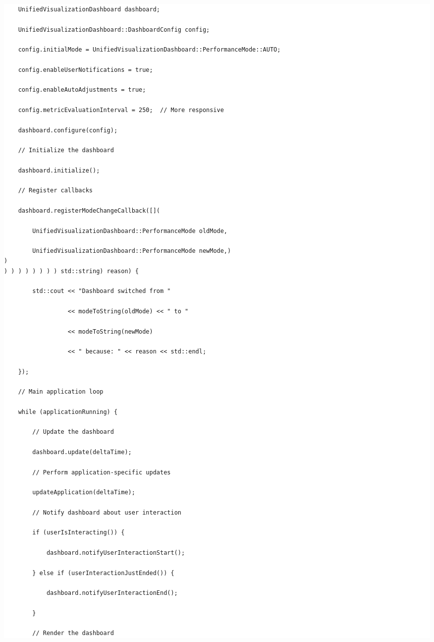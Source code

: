 ```text
    UnifiedVisualizationDashboard dashboard;

    UnifiedVisualizationDashboard::DashboardConfig config;

    config.initialMode = UnifiedVisualizationDashboard::PerformanceMode::AUTO;

    config.enableUserNotifications = true;

    config.enableAutoAdjustments = true;

    config.metricEvaluationInterval = 250;  // More responsive

    dashboard.configure(config);

    // Initialize the dashboard

    dashboard.initialize();

    // Register callbacks

    dashboard.registerModeChangeCallback([](

        UnifiedVisualizationDashboard::PerformanceMode oldMode,

        UnifiedVisualizationDashboard::PerformanceMode newMode,)
)
) ) ) ) ) ) ) ) std::string) reason) {

        std::cout << "Dashboard switched from "

                  << modeToString(oldMode) << " to "

                  << modeToString(newMode)

                  << " because: " << reason << std::endl;

    });

    // Main application loop

    while (applicationRunning) {

        // Update the dashboard

        dashboard.update(deltaTime);

        // Perform application-specific updates

        updateApplication(deltaTime);

        // Notify dashboard about user interaction

        if (userIsInteracting()) {

            dashboard.notifyUserInteractionStart();

        } else if (userInteractionJustEnded()) {

            dashboard.notifyUserInteractionEnd();

        }

        // Render the dashboard
```